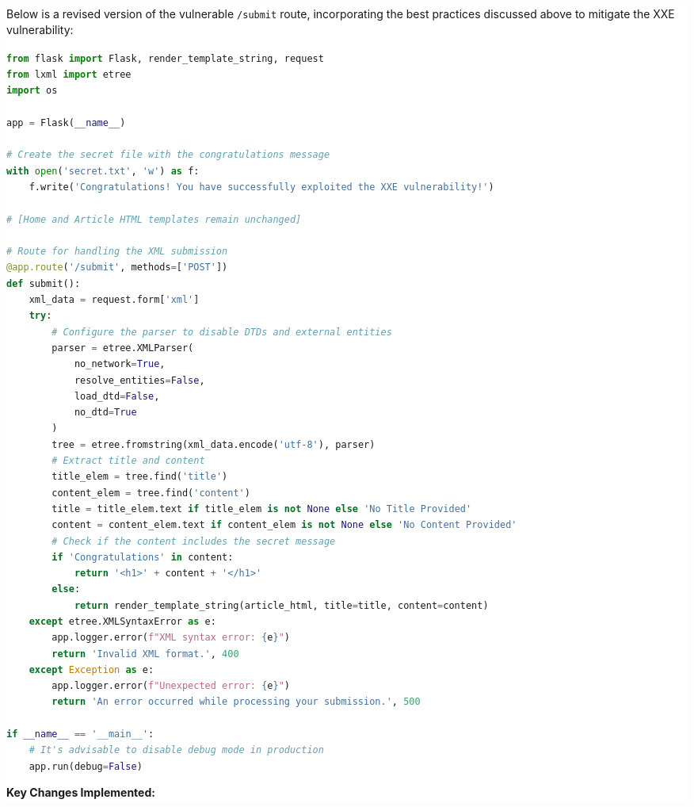 Below is a revised version of the vulnerable `/submit` route, incorporating the best practices discussed above to mitigate the XXE vulnerability:

```python
from flask import Flask, render_template_string, request
from lxml import etree
import os

app = Flask(__name__)

# Create the secret file with the congratulations message
with open('secret.txt', 'w') as f:
    f.write('Congratulations! You have successfully exploited the XXE vulnerability!')

# [Home and Article HTML templates remain unchanged]

# Route for handling the XML submission
@app.route('/submit', methods=['POST'])
def submit():
    xml_data = request.form['xml']
    try:
        # Configure the parser to disable DTDs and external entities
        parser = etree.XMLParser(
            no_network=True,
            resolve_entities=False,
            load_dtd=False,
            no_dtd=True
        )
        tree = etree.fromstring(xml_data.encode('utf-8'), parser)
        # Extract title and content
        title_elem = tree.find('title')
        content_elem = tree.find('content')
        title = title_elem.text if title_elem is not None else 'No Title Provided'
        content = content_elem.text if content_elem is not None else 'No Content Provided'
        # Check if the content includes the secret message
        if 'Congratulations' in content:
            return '<h1>' + content + '</h1>'
        else:
            return render_template_string(article_html, title=title, content=content)
    except etree.XMLSyntaxError as e:
        app.logger.error(f"XML syntax error: {e}")
        return 'Invalid XML format.', 400
    except Exception as e:
        app.logger.error(f"Unexpected error: {e}")
        return 'An error occurred while processing your submission.', 500

if __name__ == '__main__':
    # It's advisable to disable debug mode in production
    app.run(debug=False)
```

**Key Changes Implemented:**
